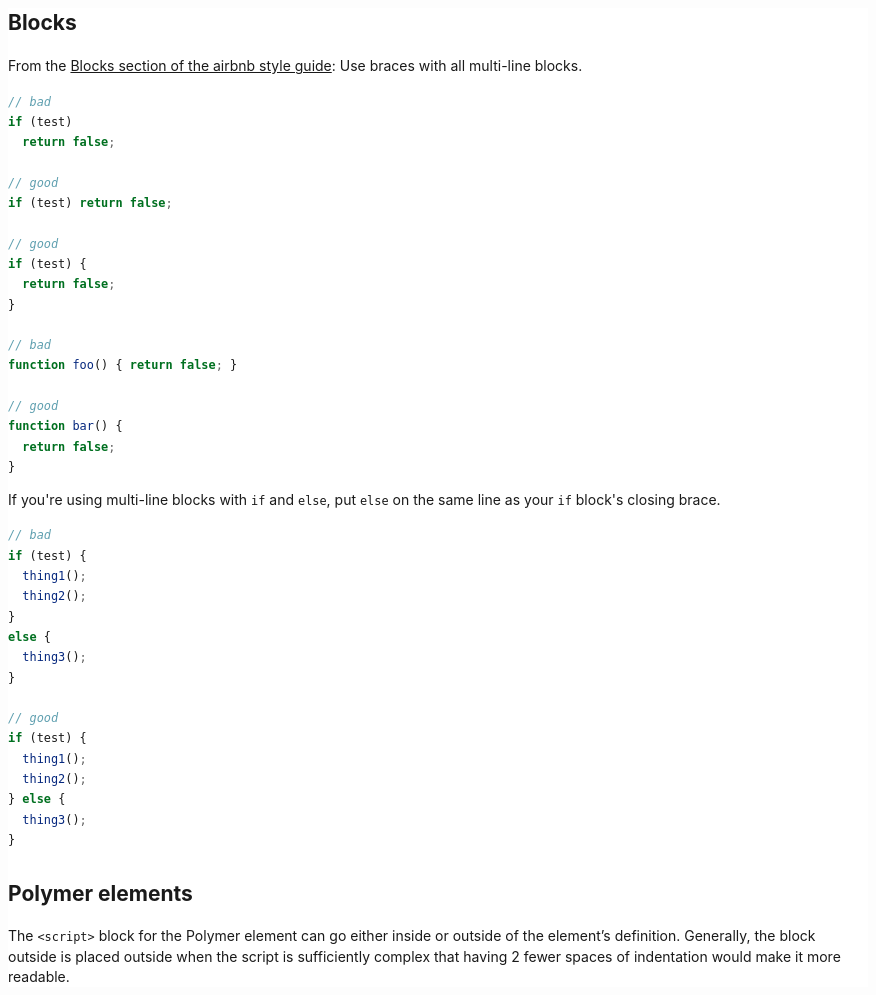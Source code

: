 ## Blocks

From the [Blocks section of the airbnb style
guide](https://github.com/airbnb/javascript#blocks):
Use braces with all multi-line blocks.

```javascript
// bad
if (test)
  return false;

// good
if (test) return false;

// good
if (test) {
  return false;
}

// bad
function foo() { return false; }

// good
function bar() {
  return false;
}
```

If you're using multi-line blocks with `if` and `else`, put `else` on the same
line as your `if` block's closing brace.

```javascript
// bad
if (test) {
  thing1();
  thing2();
}
else {
  thing3();
}

// good
if (test) {
  thing1();
  thing2();
} else {
  thing3();
}
```

## Polymer elements
The `<script>` block for the Polymer element can go either inside or outside of
the element’s definition. Generally, the block outside is placed outside when
the script is sufficiently complex that having 2 fewer spaces of indentation
would make it more readable.
